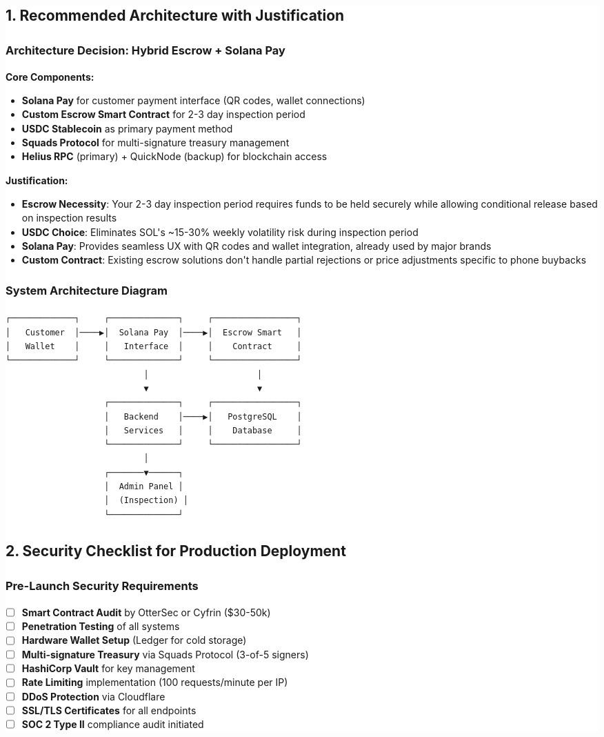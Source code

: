 ## 1. Recommended Architecture with Justification

### Architecture Decision: Hybrid Escrow + Solana Pay

**Core Components:**
- **Solana Pay** for customer payment interface (QR codes, wallet connections)
- **Custom Escrow Smart Contract** for 2-3 day inspection period
- **USDC Stablecoin** as primary payment method
- **Squads Protocol** for multi-signature treasury management
- **Helius RPC** (primary) + QuickNode (backup) for blockchain access

**Justification:**
- **Escrow Necessity**: Your 2-3 day inspection period requires funds to be held securely while allowing conditional release based on inspection results
- **USDC Choice**: Eliminates SOL's ~15-30% weekly volatility risk during inspection period
- **Solana Pay**: Provides seamless UX with QR codes and wallet integration, already used by major brands
- **Custom Contract**: Existing escrow solutions don't handle partial rejections or price adjustments specific to phone buybacks

### System Architecture Diagram

```
┌─────────────┐     ┌──────────────┐     ┌─────────────────┐
│   Customer  │────▶│  Solana Pay  │────▶│  Escrow Smart   │
│   Wallet    │     │   Interface  │     │    Contract     │
└─────────────┘     └──────────────┘     └─────────────────┘
                            │                      │
                            ▼                      ▼
                    ┌──────────────┐     ┌─────────────────┐
                    │   Backend    │────▶│   PostgreSQL    │
                    │   Services   │     │    Database     │
                    └──────────────┘     └─────────────────┘
                            │
                    ┌───────▼──────┐
                    │  Admin Panel │
                    │  (Inspection) │
                    └──────────────┘
```

## 2. Security Checklist for Production Deployment

### Pre-Launch Security Requirements
- [ ] **Smart Contract Audit** by OtterSec or Cyfrin ($30-50k)
- [ ] **Penetration Testing** of all systems
- [ ] **Hardware Wallet Setup** (Ledger for cold storage)
- [ ] **Multi-signature Treasury** via Squads Protocol (3-of-5 signers)
- [ ] **HashiCorp Vault** for key management
- [ ] **Rate Limiting** implementation (100 requests/minute per IP)
- [ ] **DDoS Protection** via Cloudflare
- [ ] **SSL/TLS Certificates** for all endpoints
- [ ] **SOC 2 Type II** compliance audit initiated
